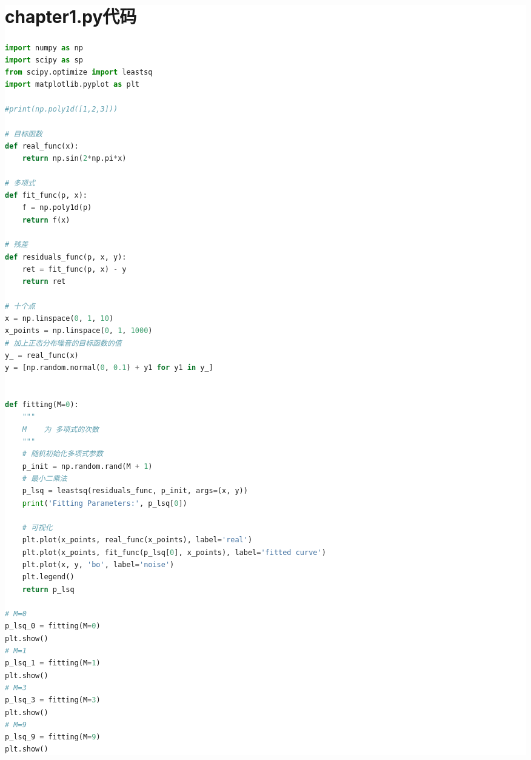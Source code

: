 


# chapter1.py代码

```python
import numpy as np
import scipy as sp
from scipy.optimize import leastsq
import matplotlib.pyplot as plt

#print(np.poly1d([1,2,3]))

# 目标函数
def real_func(x):
    return np.sin(2*np.pi*x)

# 多项式
def fit_func(p, x):
    f = np.poly1d(p)
    return f(x)

# 残差
def residuals_func(p, x, y):
    ret = fit_func(p, x) - y
    return ret

# 十个点
x = np.linspace(0, 1, 10)
x_points = np.linspace(0, 1, 1000)
# 加上正态分布噪音的目标函数的值
y_ = real_func(x)
y = [np.random.normal(0, 0.1) + y1 for y1 in y_]


def fitting(M=0):
    """
    M    为 多项式的次数
    """
    # 随机初始化多项式参数
    p_init = np.random.rand(M + 1)
    # 最小二乘法
    p_lsq = leastsq(residuals_func, p_init, args=(x, y))
    print('Fitting Parameters:', p_lsq[0])

    # 可视化
    plt.plot(x_points, real_func(x_points), label='real')
    plt.plot(x_points, fit_func(p_lsq[0], x_points), label='fitted curve')
    plt.plot(x, y, 'bo', label='noise')
    plt.legend()
    return p_lsq

# M=0
p_lsq_0 = fitting(M=0)
plt.show()
# M=1
p_lsq_1 = fitting(M=1)
plt.show()
# M=3
p_lsq_3 = fitting(M=3)
plt.show()
# M=9
p_lsq_9 = fitting(M=9)
plt.show()
```